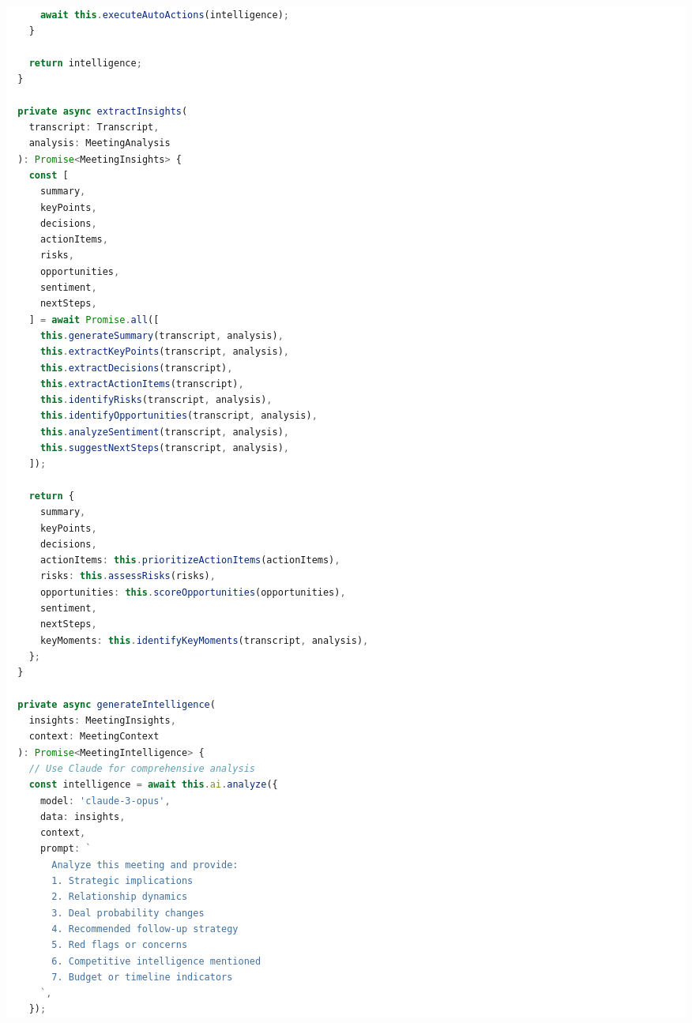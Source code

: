 ```typescript
      await this.executeAutoActions(intelligence);
    }
    
    return intelligence;
  }
  
  private async extractInsights(
    transcript: Transcript,
    analysis: MeetingAnalysis
  ): Promise<MeetingInsights> {
    const [
      summary,
      keyPoints,
      decisions,
      actionItems,
      risks,
      opportunities,
      sentiment,
      nextSteps,
    ] = await Promise.all([
      this.generateSummary(transcript, analysis),
      this.extractKeyPoints(transcript, analysis),
      this.extractDecisions(transcript),
      this.extractActionItems(transcript),
      this.identifyRisks(transcript, analysis),
      this.identifyOpportunities(transcript, analysis),
      this.analyzeSentiment(transcript, analysis),
      this.suggestNextSteps(transcript, analysis),
    ]);
    
    return {
      summary,
      keyPoints,
      decisions,
      actionItems: this.prioritizeActionItems(actionItems),
      risks: this.assessRisks(risks),
      opportunities: this.scoreOpportunities(opportunities),
      sentiment,
      nextSteps,
      keyMoments: this.identifyKeyMoments(transcript, analysis),
    };
  }
  
  private async generateIntelligence(
    insights: MeetingInsights,
    context: MeetingContext
  ): Promise<MeetingIntelligence> {
    // Use Claude for comprehensive analysis
    const intelligence = await this.ai.analyze({
      model: 'claude-3-opus',
      data: insights,
      context,
      prompt: `
        Analyze this meeting and provide:
        1. Strategic implications
        2. Relationship dynamics
        3. Deal probability changes
        4. Recommended follow-up strategy
        5. Red flags or concerns
        6. Competitive intelligence mentioned
        7. Budget or timeline indicators
      `,
    });
```